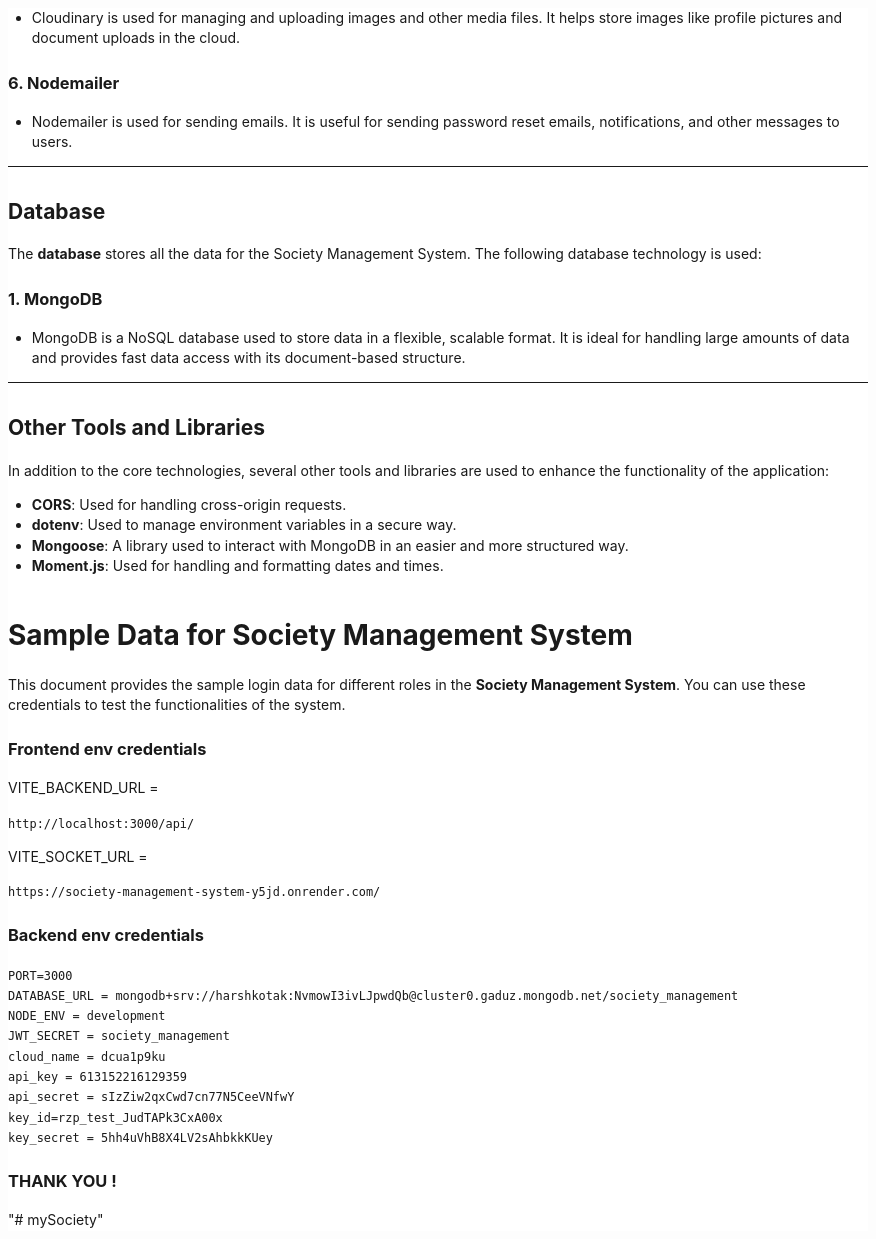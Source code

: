 - Cloudinary is used for managing and uploading images and other media files. It helps store images like profile pictures and document uploads in the cloud.

### 6. **Nodemailer**

- Nodemailer is used for sending emails. It is useful for sending password reset emails, notifications, and other messages to users.

---

## Database

The **database** stores all the data for the Society Management System. The following database technology is used:

### 1. **MongoDB**

- MongoDB is a NoSQL database used to store data in a flexible, scalable format. It is ideal for handling large amounts of data and provides fast data access with its document-based structure.

---

## Other Tools and Libraries

In addition to the core technologies, several other tools and libraries are used to enhance the functionality of the application:

- **CORS**: Used for handling cross-origin requests.
- **dotenv**: Used to manage environment variables in a secure way.
- **Mongoose**: A library used to interact with MongoDB in an easier and more structured way.
- **Moment.js**: Used for handling and formatting dates and times.

# Sample Data for Society Management System

This document provides the sample login data for different roles in the **Society Management System**. You can use these credentials to test the functionalities of the system.

### Frontend env credentials

VITE_BACKEND_URL =
 ```
 http://localhost:3000/api/
 ```

VITE_SOCKET_URL = 
```
https://society-management-system-y5jd.onrender.com/
```

### Backend env credentials
```
PORT=3000
DATABASE_URL = mongodb+srv://harshkotak:NvmowI3ivLJpwdQb@cluster0.gaduz.mongodb.net/society_management
NODE_ENV = development
JWT_SECRET = society_management
cloud_name = dcua1p9ku
api_key = 613152216129359
api_secret = sIzZiw2qxCwd7cn77N5CeeVNfwY
key_id=rzp_test_JudTAPk3CxA00x
key_secret = 5hh4uVhB8X4LV2sAhbkkKUey
```
### THANK YOU !
"# mySociety" 
